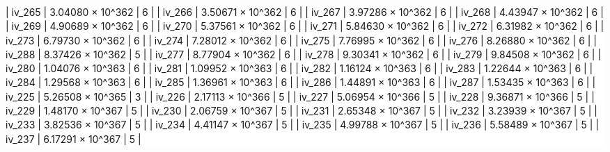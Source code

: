 | iv_265 | 3.04080 × 10^362 | 6 |
| iv_266 | 3.50671 × 10^362 | 6 |
| iv_267 | 3.97286 × 10^362 | 6 |
| iv_268 | 4.43947 × 10^362 | 6 |
| iv_269 | 4.90689 × 10^362 | 6 |
| iv_270 | 5.37561 × 10^362 | 6 |
| iv_271 | 5.84630 × 10^362 | 6 |
| iv_272 | 6.31982 × 10^362 | 6 |
| iv_273 | 6.79730 × 10^362 | 6 |
| iv_274 | 7.28012 × 10^362 | 6 |
| iv_275 | 7.76995 × 10^362 | 6 |
| iv_276 | 8.26880 × 10^362 | 6 |
| iv_288 | 8.37426 × 10^362 | 5 |
| iv_277 | 8.77904 × 10^362 | 6 |
| iv_278 | 9.30341 × 10^362 | 6 |
| iv_279 | 9.84508 × 10^362 | 6 |
| iv_280 | 1.04076 × 10^363 | 6 |
| iv_281 | 1.09952 × 10^363 | 6 |
| iv_282 | 1.16124 × 10^363 | 6 |
| iv_283 | 1.22644 × 10^363 | 6 |
| iv_284 | 1.29568 × 10^363 | 6 |
| iv_285 | 1.36961 × 10^363 | 6 |
| iv_286 | 1.44891 × 10^363 | 6 |
| iv_287 | 1.53435 × 10^363 | 6 |
| iv_225 | 5.26508 × 10^365 | 3 |
| iv_226 | 2.17113 × 10^366 | 5 |
| iv_227 | 5.06954 × 10^366 | 5 |
| iv_228 | 9.36871 × 10^366 | 5 |
| iv_229 | 1.48170 × 10^367 | 5 |
| iv_230 | 2.06759 × 10^367 | 5 |
| iv_231 | 2.65348 × 10^367 | 5 |
| iv_232 | 3.23939 × 10^367 | 5 |
| iv_233 | 3.82536 × 10^367 | 5 |
| iv_234 | 4.41147 × 10^367 | 5 |
| iv_235 | 4.99788 × 10^367 | 5 |
| iv_236 | 5.58489 × 10^367 | 5 |
| iv_237 | 6.17291 × 10^367 | 5 |